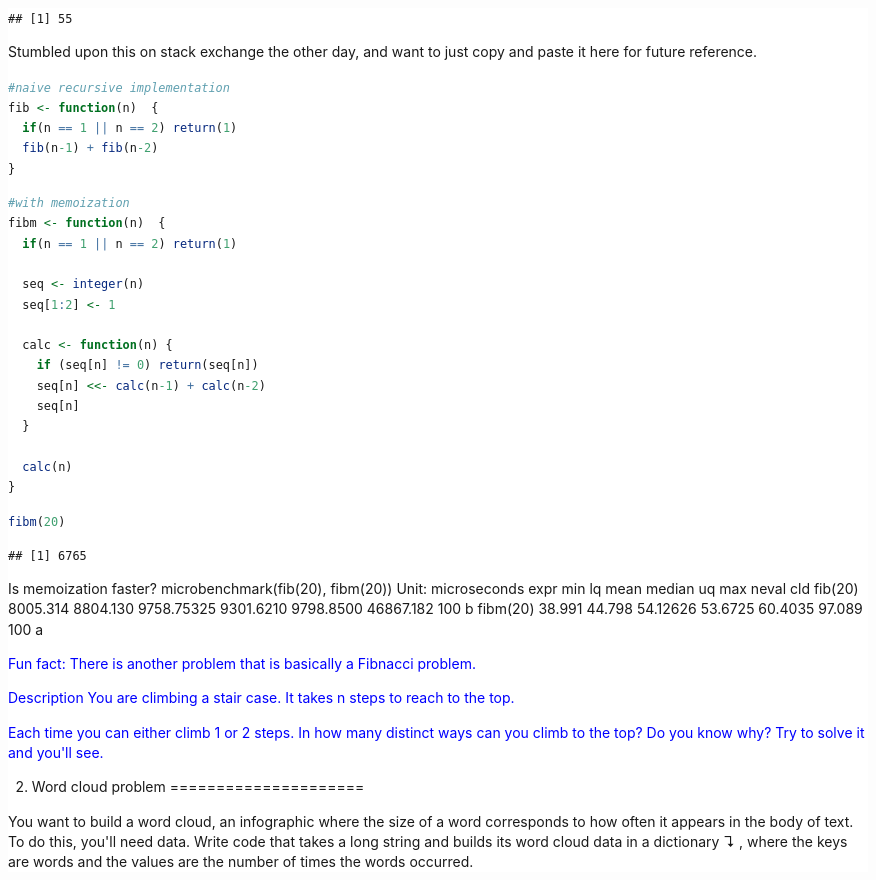     ## [1] 55

Stumbled upon this on stack exchange the other day, and want to just copy and paste it here for future reference.

``` r
#naive recursive implementation
fib <- function(n)  {
  if(n == 1 || n == 2) return(1)
  fib(n-1) + fib(n-2)
}
```

``` r
#with memoization
fibm <- function(n)  {
  if(n == 1 || n == 2) return(1)

  seq <- integer(n)
  seq[1:2] <- 1

  calc <- function(n) {
    if (seq[n] != 0) return(seq[n])
    seq[n] <<- calc(n-1) + calc(n-2)
    seq[n]
  }

  calc(n)
}
```

``` r
fibm(20)
```

    ## [1] 6765

Is memoization faster? microbenchmark(fib(20), fibm(20)) Unit: microseconds expr min lq mean median uq max neval cld fib(20) 8005.314 8804.130 9758.75325 9301.6210 9798.8500 46867.182 100 b fibm(20) 38.991 44.798 54.12626 53.6725 60.4035 97.089 100 a

<span style="color:blue">Fun fact: There is another problem that is basically a Fibnacci problem. </span>

<span style="color:blue">Description You are climbing a stair case. It takes n steps to reach to the top.

<span style="color:blue">Each time you can either climb 1 or 2 steps. In how many distinct ways can you climb to the top? <span style="color:blue">Do you know why? Try to solve it and you'll see.</span>

2. Word cloud problem
=====================

You want to build a word cloud, an infographic where the size of a word corresponds to how often it appears in the body of text. To do this, you'll need data. Write code that takes a long string and builds its word cloud data in a dictionary ↴ , where the keys are words and the values are the number of times the words occurred.

